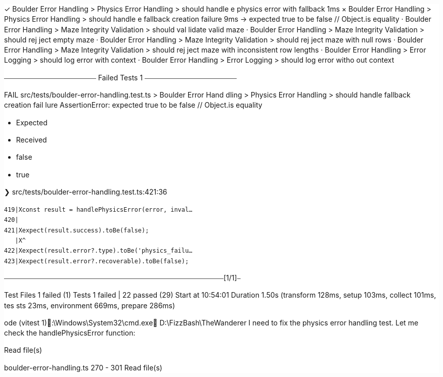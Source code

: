    ✓ Boulder Error Handling > Physics Error Handling > should handle
e physics error with fallback 1ms
   × Boulder Error Handling > Physics Error Handling > should handle
e fallback creation failure 9ms
     → expected true to be false // Object.is equality
   · Boulder Error Handling > Maze Integrity Validation > should val
lidate valid maze
   · Boulder Error Handling > Maze Integrity Validation > should rej
ject empty maze
   · Boulder Error Handling > Maze Integrity Validation > should rej
ject maze with null rows
   · Boulder Error Handling > Maze Integrity Validation > should rej
ject maze with inconsistent row lengths
   · Boulder Error Handling > Error Logging > should log error with 
 context
   · Boulder Error Handling > Error Logging > should log error witho
out context

⎯⎯⎯⎯⎯⎯⎯⎯⎯⎯⎯⎯⎯⎯⎯⎯⎯⎯⎯⎯⎯⎯⎯⎯⎯⎯ Failed Tests 1 ⎯⎯⎯⎯⎯⎯⎯⎯⎯⎯⎯⎯⎯⎯⎯⎯⎯⎯⎯⎯⎯⎯⎯⎯⎯⎯

 FAIL  src/tests/boulder-error-handling.test.ts > Boulder Error Hand
dling > Physics Error Handling > should handle fallback creation fail
lure
AssertionError: expected true to be false // Object.is equality     

- Expected
+ Received

- false
+ true

 ❯ src/tests/boulder-error-handling.test.ts:421:36

    419|Xconst result = handlePhysicsError(error, inval…
    420|
    421|Xexpect(result.success).toBe(false);
       |X^
    422|Xexpect(result.error?.type).toBe('physics_failu…
    423|Xexpect(result.error?.recoverable).toBe(false); 

⎯⎯⎯⎯⎯⎯⎯⎯⎯⎯⎯⎯⎯⎯⎯⎯⎯⎯⎯⎯⎯⎯⎯⎯⎯⎯⎯⎯⎯⎯⎯⎯⎯⎯⎯⎯⎯⎯⎯⎯⎯⎯⎯⎯⎯⎯⎯⎯⎯⎯⎯⎯⎯⎯⎯⎯⎯⎯⎯⎯⎯⎯[1/1]⎯


 Test Files  1 failed (1)
      Tests  1 failed | 22 passed (29)
   Start at  10:54:01
   Duration  1.50s (transform 128ms, setup 103ms, collect 101ms, tes
sts 23ms, environment 669ms, prepare 286ms)

ode (vitest 1):\Windows\System32\cmd.exe
D:\FizzBash\TheWanderer
I need to fix the physics error handling test. Let me check the handlePhysicsError function:

Read file(s)

boulder-error-handling.ts 270 - 301
Read file(s)
